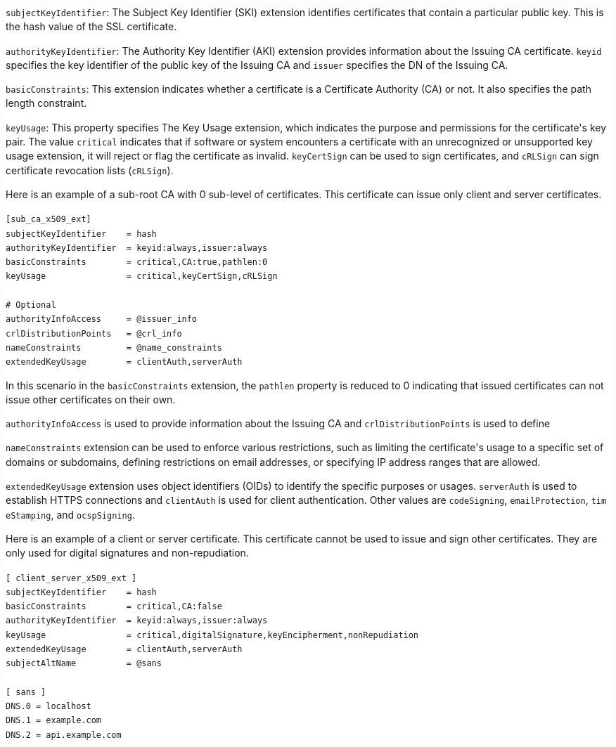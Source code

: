 `subjectKeyIdentifier`: The Subject Key Identifier (SKI) extension identifies certificates that contain a particular public key. This is the hash value of the SSL certificate.

`authorityKeyIdentifier`: The Authority Key Identifier (AKI) extension provides information about the Issuing CA certificate. `keyid` specifies the key identifier of the public key of the Issuing CA and `issuer` specifies the 
DN of the Issuing CA.

`basicConstraints`: This extension indicates whether a certificate is a Certificate Authority (CA) or not.
It also specifies the path length constraint.

`keyUsage`: This property specifies The Key Usage extension, which indicates the purpose and permissions for the certificate's key pair. The value `critical` indicates that if software or system encounters a certificate with an unrecognized or unsupported key usage extension, it will reject or flag the certificate as invalid. `keyCertSign` can be used to sign certificates, and `cRLSign` can sign certificate revocation lists (`cRLSign`). 

Here is an example of a sub-root CA with 0 sub-level of certificates.
This certificate can issue only client and server certificates.
```
[sub_ca_x509_ext]
subjectKeyIdentifier    = hash
authorityKeyIdentifier  = keyid:always,issuer:always
basicConstraints        = critical,CA:true,pathlen:0
keyUsage                = critical,keyCertSign,cRLSign

# Optional
authorityInfoAccess     = @issuer_info
crlDistributionPoints   = @crl_info
nameConstraints         = @name_constraints
extendedKeyUsage        = clientAuth,serverAuth
```

In this scenario in the `basicConstraints` extension, the `pathlen` property is reduced to 0 indicating that 
issued certificates can not issue other certificates on their own.

`authorityInfoAccess` is used to provide information about the Issuing CA and `crlDistributionPoints` is used
to define 

`nameConstraints` extension can be used to enforce various restrictions, such as limiting the certificate's usage to a specific set of domains or subdomains, defining restrictions on email addresses, or specifying IP address ranges that are allowed.

`extendedKeyUsage` extension uses object identifiers (OIDs) to identify the specific purposes or usages. `serverAuth` is used to establish HTTPS connections and `clientAuth` is used for client authentication. Other values are `codeSigning`, `emailProtection`, `timeStamping`, and `ocspSigning`.

Here is an example of a client or server certificate.
This certificate cannot be used to issue and sign other certificates.
They are only used for digital signatures and non-repudiation.
```
[ client_server_x509_ext ]
subjectKeyIdentifier    = hash
basicConstraints        = critical,CA:false
authorityKeyIdentifier  = keyid:always,issuer:always
keyUsage                = critical,digitalSignature,keyEncipherment,nonRepudiation
extendedKeyUsage        = clientAuth,serverAuth
subjectAltName          = @sans

[ sans ]
DNS.0 = localhost
DNS.1 = example.com
DNS.2 = api.example.com
```

